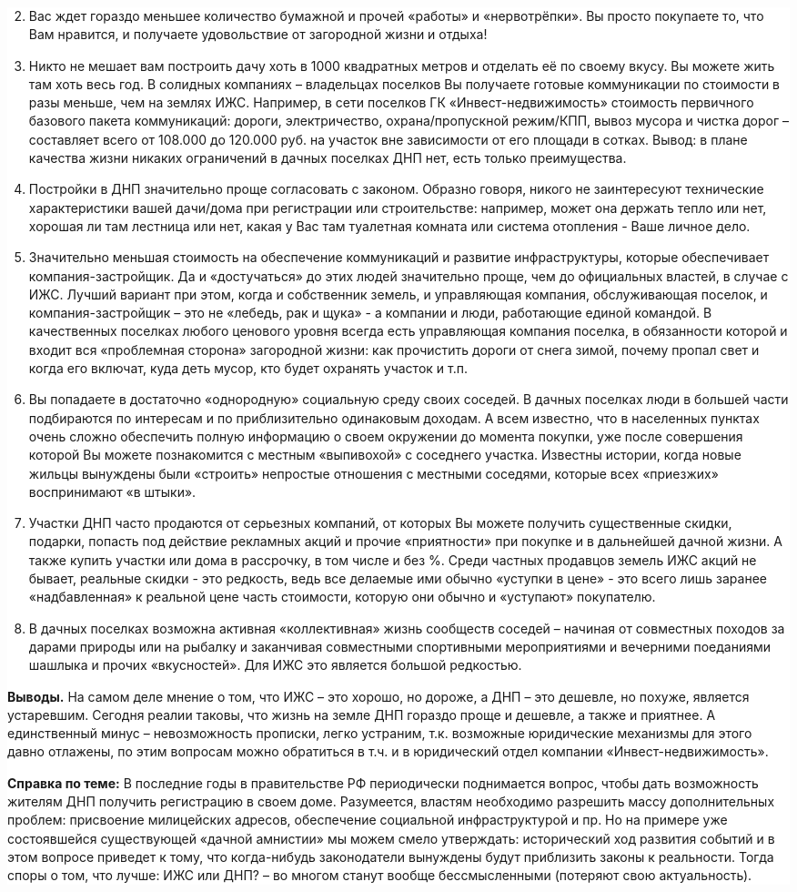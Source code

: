 2. Вас ждет гораздо меньшее количество бумажной и прочей «работы» и «нервотрёпки». Вы просто покупаете то, что Вам нравится, и получаете удовольствие от загородной жизни и отдыха!

3. Никто не мешает вам построить дачу хоть в 1000 квадратных метров и отделать её по своему вкусу. Вы можете жить там хоть весь год. В солидных компаниях – владельцах поселков Вы получаете готовые коммуникации по стоимости в разы меньше, чем на землях ИЖС. Например, в сети поселков ГК «Инвест-недвижимость» стоимость первичного базового пакета коммуникаций: дороги, электричество, охрана/пропускной режим/КПП, вывоз мусора и чистка дорог – составляет всего от 108.000 до 120.000 руб. на участок вне зависимости от его площади в сотках. Вывод: в плане качества жизни никаких ограничений в дачных поселках ДНП нет, есть только преимущества.

4. Постройки в ДНП значительно проще согласовать с законом. Образно говоря, никого не заинтересуют технические характеристики вашей дачи/дома при регистрации или строительстве: например, может она держать тепло или нет, хорошая ли там лестница или нет, какая у Вас там туалетная комната или система отопления - Ваше личное дело.

5. Значительно меньшая стоимость на обеспечение коммуникаций и развитие инфраструктуры, которые обеспечивает компания-застройщик. Да и «достучаться» до этих людей значительно проще, чем до официальных властей, в случае с ИЖС. Лучший вариант при этом, когда и собственник земель, и управляющая компания, обслуживающая поселок, и компания-застройщик – это не «лебедь, рак и щука» - а компании и люди, работающие единой командой. В качественных поселках любого ценового уровня всегда есть управляющая компания поселка, в обязанности которой и входит вся «проблемная сторона» загородной жизни: как прочистить дороги от снега зимой, почему пропал свет и когда его включат, куда деть мусор, кто будет охранять участок и т.п.

6. Вы попадаете в достаточно «однородную» социальную среду своих соседей. В дачных поселках люди в большей части подбираются по интересам и по приблизительно одинаковым доходам. А всем известно, что в населенных пунктах очень сложно обеспечить полную информацию о своем окружении до момента покупки, уже после совершения которой Вы можете познакомится с местным «выпивохой» с соседнего участка. Известны истории, когда новые жильцы вынуждены были «строить» непростые отношения с местными соседями, которые всех «приезжих» воспринимают «в штыки».

7. Участки ДНП часто продаются от серьезных компаний, от которых Вы можете получить существенные скидки, подарки, попасть под действие рекламных акций и прочие «приятности» при покупке и в дальнейшей дачной жизни. А также купить участки или дома в рассрочку, в том числе и без %. Среди частных продавцов земель ИЖС акций не бывает, реальные скидки - это редкость, ведь все делаемые ими обычно «уступки в цене» - это всего лишь заранее «надбавленная» к реальной цене часть стоимости, которую они обычно и «уступают» покупателю.

8. В дачных поселках возможна активная «коллективная» жизнь сообществ соседей – начиная от совместных походов за дарами природы или на рыбалку и заканчивая совместными спортивными мероприятиями и вечерними поеданиями шашлыка и прочих «вкусностей». Для ИЖС это является большой редкостью.

**Выводы.** На самом деле мнение о том, что ИЖС – это хорошо, но дороже, а ДНП – это дешевле, но похуже, является устаревшим. Сегодня реалии таковы, что жизнь на земле ДНП гораздо проще и дешевле, а также и приятнее. А единственный минус – невозможность прописки, легко устраним, т.к. возможные юридические механизмы для этого давно отлажены, по этим вопросам можно обратиться в т.ч. и в юридический отдел компании «Инвест-недвижимость».

**Справка по теме:** В последние годы в правительстве РФ периодически поднимается вопрос, чтобы дать возможность жителям ДНП получить регистрацию в своем доме. Разумеется, властям необходимо разрешить массу дополнительных проблем: присвоение милицейских адресов, обеспечение социальной инфраструктурой и пр. Но на примере уже состоявшейся существующей «дачной амнистии» мы можем смело утверждать: исторический ход развития событий и в этом вопросе приведет к тому, что когда-нибудь законодатели вынуждены будут приблизить законы к реальности. Тогда споры о том, что лучше: ИЖС или ДНП? – во многом станут вообще бессмысленными (потеряют свою актуальность).
